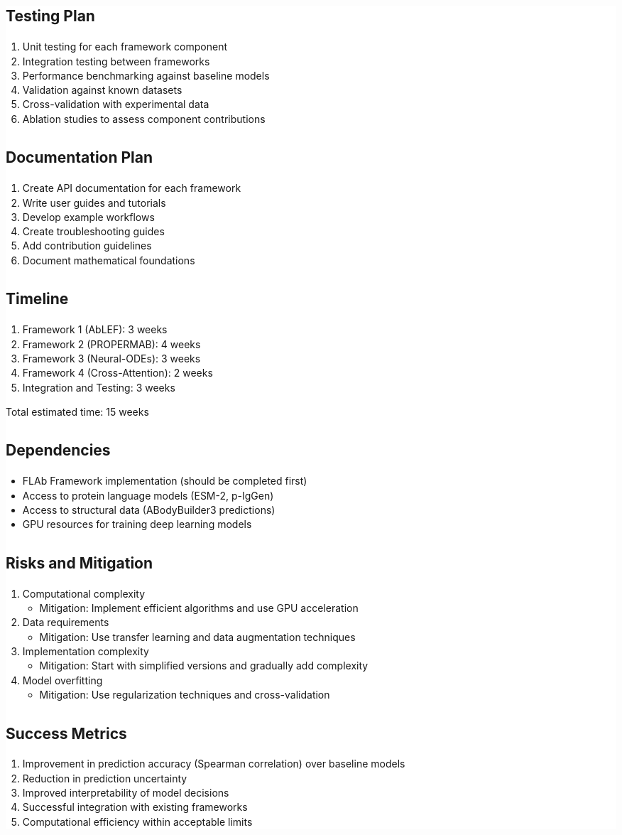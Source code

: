 ## Testing Plan

1. Unit testing for each framework component
2. Integration testing between frameworks
3. Performance benchmarking against baseline models
4. Validation against known datasets
5. Cross-validation with experimental data
6. Ablation studies to assess component contributions

## Documentation Plan

1. Create API documentation for each framework
2. Write user guides and tutorials
3. Develop example workflows
4. Create troubleshooting guides
5. Add contribution guidelines
6. Document mathematical foundations

## Timeline

1. Framework 1 (AbLEF): 3 weeks
2. Framework 2 (PROPERMAB): 4 weeks
3. Framework 3 (Neural-ODEs): 3 weeks
4. Framework 4 (Cross-Attention): 2 weeks
5. Integration and Testing: 3 weeks

Total estimated time: 15 weeks

## Dependencies

- FLAb Framework implementation (should be completed first)
- Access to protein language models (ESM-2, p-IgGen)
- Access to structural data (ABodyBuilder3 predictions)
- GPU resources for training deep learning models

## Risks and Mitigation

1. Computational complexity
   - Mitigation: Implement efficient algorithms and use GPU acceleration
2. Data requirements
   - Mitigation: Use transfer learning and data augmentation techniques
3. Implementation complexity
   - Mitigation: Start with simplified versions and gradually add complexity
4. Model overfitting
   - Mitigation: Use regularization techniques and cross-validation

## Success Metrics

1. Improvement in prediction accuracy (Spearman correlation) over baseline models
2. Reduction in prediction uncertainty
3. Improved interpretability of model decisions
4. Successful integration with existing frameworks
5. Computational efficiency within acceptable limits
